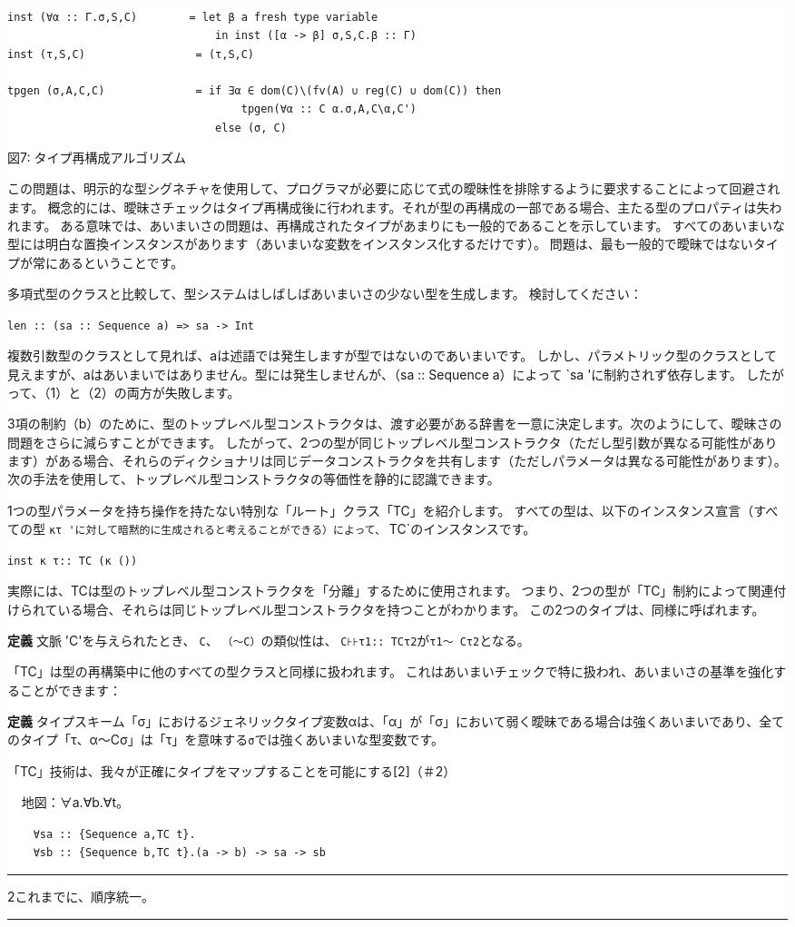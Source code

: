     inst (∀α :: Γ.σ,S,C)        = let β a fresh type variable
                                    in inst ([α -> β] σ,S,C.β :: Γ)
    inst (τ,S,C)                 = (τ,S,C)

    tpgen (σ,A,C,C)              = if ∃α ∈ dom(C)\(fv(A) ∪ reg(C) ∪ dom(C)) then
                                        tpgen(∀α :: C α.σ,A,C\α,C')
                                    else (σ, C)

図7: タイプ再構成アルゴリズム

この問題は、明示的な型シグネチャを使用して、プログラマが必要に応じて式の曖昧性を排除するように要求することによって回避されます。
概念的には、曖昧さチェックはタイプ再構成後に行われます。それが型の再構成の一部である場合、主たる型のプロパティは失われます。
ある意味では、あいまいさの問題は、再構成されたタイプがあまりにも一般的であることを示しています。
すべてのあいまいな型には明白な置換インスタンスがあります（あいまいな変数をインスタンス化するだけです）。
問題は、最も一般的で曖昧ではないタイプが常にあるということです。

多項式型のクラスと比較して、型システムはしばしばあいまいさの少ない型を生成します。
検討してください：

    len :: (sa :: Sequence a) => sa -> Int

複数引数型のクラスとして見れば、aは述語では発生しますが型ではないのであいまいです。
しかし、パラメトリック型のクラスとして見えますが、aはあいまいではありません。型には発生しませんが、（sa :: Sequence a）によって `sa 'に制約されず依存します。
したがって、（1）と（2）の両方が失敗します。

3項の制約（b）のために、型のトップレベル型コンストラクタは、渡す必要がある辞書を一意に決定します。次のようにして、曖昧さの問題をさらに減らすことができます。
したがって、2つの型が同じトップレベル型コンストラクタ（ただし型引数が異なる可能性があります）がある場合、それらのディクショナリは同じデータコンストラクタを共有します（ただしパラメータは異なる可能性があります）。
次の手法を使用して、トップレベル型コンストラクタの等価性を静的に認識できます。

1つの型パラメータを持ち操作を持たない特別な「ルート」クラス「TC」を紹介します。
すべての型は、以下のインスタンス宣言（すべての型 `κτ 'に対して暗黙的に生成されると考えることができる）によって、` TC`のインスタンスです。

    inst κ τ:: TC (κ ())

実際には、TCは型のトップレベル型コンストラクタを「分離」するために使用されます。
つまり、2つの型が「TC」制約によって関連付けられている場合、それらは同じトップレベル型コンストラクタを持つことがわかります。
この2つのタイプは、同様に呼ばれます。

**定義** 文脈 'C'を与えられたとき、 `C`、 `（〜C）`の類似性は、 `C⊦⊦τ1:: TCτ2`が`τ1〜 Cτ2`となる。

「TC」は型の再構築中に他のすべての型クラスと同様に扱われます。
これはあいまいチェックで特に扱われ、あいまいさの基準を強化することができます：

**定義** タイプスキーム「σ」におけるジェネリックタイプ変数αは、「α」が「σ」において弱く曖昧である場合は強くあいまいであり、全てのタイプ「τ、α〜Cσ」は「τ」を意味する`σ`では強くあいまいな型変数です。

「TC」技術は、我々が正確にタイプをマップすることを可能にする[2]（＃2）

    地図：∀a.∀b.∀t。

        ∀sa :: {Sequence a,TC t}.
        ∀sb :: {Sequence b,TC t}.(a -> b) -> sa -> sb

----

<a name="2"> </a> 2これまでに、順序統一。

----

